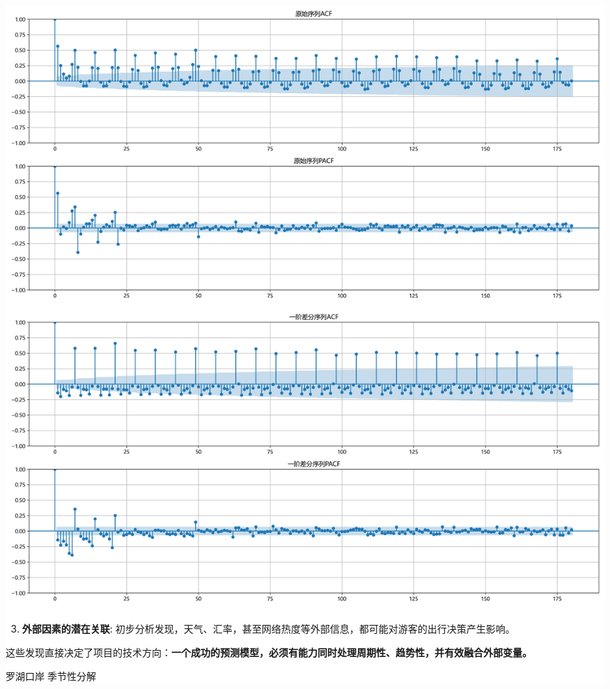    ![lowu_ACF_PACF](./assets/lowu_ACF_PACF.png)
   ![lowu_ACF_PACF_diff](./assets/lowu_ACF_PACF_diff.png)

3. **外部因素的潜在关联**: 初步分析发现，天气、汇率，甚至网络热度等外部信息，都可能对游客的出行决策产生影响。

这些发现直接决定了项目的技术方向：**一个成功的预测模型，必须有能力同时处理周期性、趋势性，并有效融合外部变量。**

罗湖口岸 季节性分解
